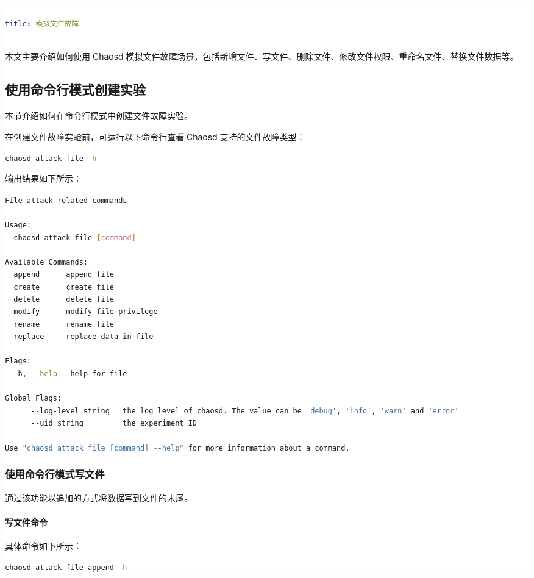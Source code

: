 ```yaml
---
title: 模拟文件故障
---
```


本文主要介绍如何使用 Chaosd 模拟文件故障场景，包括新增文件、写文件、删除文件、修改文件权限、重命名文件、替换文件数据等。

## 使用命令行模式创建实验

本节介绍如何在命令行模式中创建文件故障实验。

在创建文件故障实验前，可运行以下命令行查看 Chaosd 支持的文件故障类型：

```bash
chaosd attack file -h
```

输出结果如下所示：

```bash
File attack related commands

Usage:
  chaosd attack file [command]

Available Commands:
  append      append file
  create      create file
  delete      delete file
  modify      modify file privilege
  rename      rename file
  replace     replace data in file

Flags:
  -h, --help   help for file

Global Flags:
      --log-level string   the log level of chaosd. The value can be 'debug', 'info', 'warn' and 'error'
      --uid string         the experiment ID

Use "chaosd attack file [command] --help" for more information about a command.
```

### 使用命令行模式写文件

通过该功能以追加的方式将数据写到文件的末尾。

#### 写文件命令

具体命令如下所示：

```bash
chaosd attack file append -h
```
